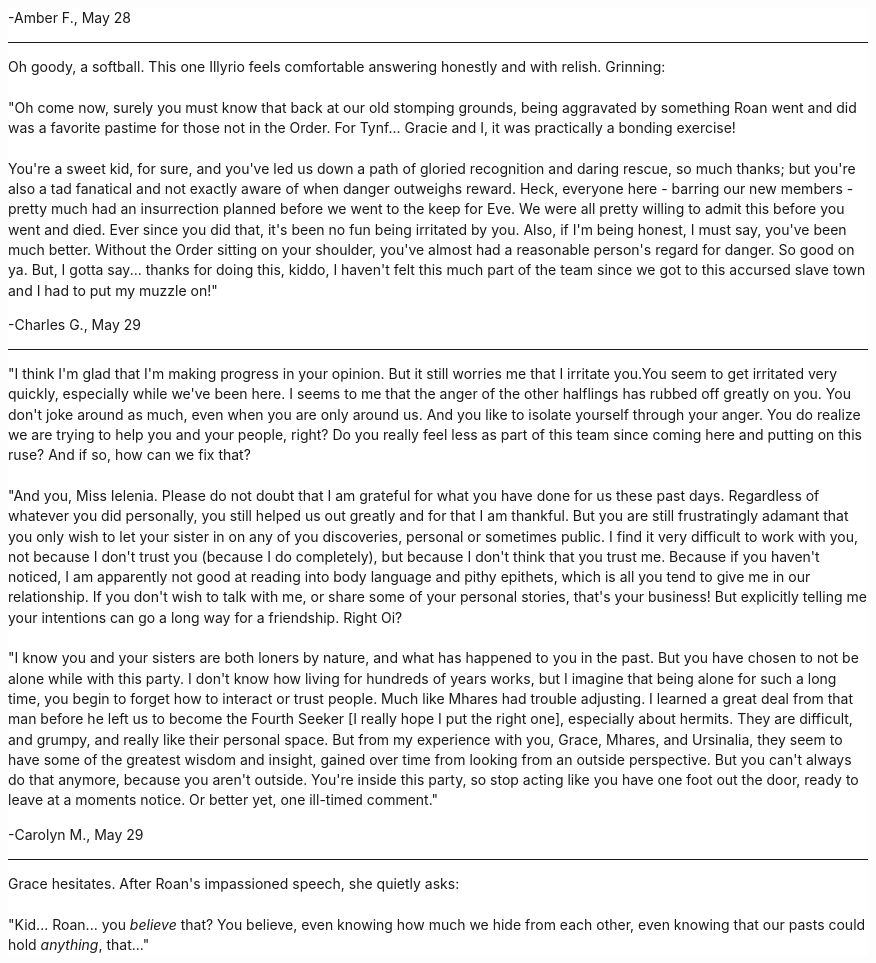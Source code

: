 -Amber  F., May 28

---

Oh goody, a softball. This one Illyrio feels comfortable answering honestly and with relish. Grinning:<br><br>&quot;Oh come now, surely you must know that back at our old stomping grounds, being aggravated by something Roan went and did was a favorite pastime for those not in the Order. For Tynf... Gracie and I, it was practically a bonding exercise! <br><br>You&apos;re a sweet kid, for sure, and you&apos;ve led us down a path of gloried recognition and daring rescue, so much thanks; but you&apos;re also a tad fanatical and not exactly aware of when danger outweighs reward. Heck, everyone here - barring our new members - pretty much had an insurrection planned before we went to the keep for Eve. We were all pretty willing to admit this before you went and died. Ever since you did that, it&apos;s been no fun being irritated by you. Also, if I&apos;m being honest, I must say, you&apos;ve been much better. Without the Order sitting on your shoulder, you&apos;ve almost had a reasonable person&apos;s regard for danger. So good on ya. But, I gotta say... thanks for doing this, kiddo, I haven&apos;t felt this much part of the team since we got to this accursed slave town and I had to put my muzzle on!&quot;

-Charles G., May 29

---

&quot;I think I&apos;m glad that I&apos;m making progress in your opinion. But it still worries me that I irritate you.You seem to get irritated very quickly, especially while we&apos;ve been here. I seems to me that the anger of the other halflings has rubbed off greatly on you. You don&apos;t joke around as much, even when you are only around us. And you like to isolate yourself through your anger. You do realize we are trying to help you and your people, right? Do you really feel less as part of this team since coming here and putting on this ruse? And if so, how can we fix that?<br><br>&quot;And you, Miss Ielenia. Please do not doubt that I am grateful for what you have done for us these past days. Regardless of whatever you did personally, you still helped us out greatly and for that I am thankful. But you are still frustratingly adamant that you only wish to let your sister in on any of you discoveries, personal or sometimes public. I find it very difficult to work with you, not because I don&apos;t trust you (because I do completely), but because I don&apos;t think that you trust me. Because if you haven&apos;t noticed, I am apparently not good at reading into body language and pithy epithets, which is all you tend to give me in our relationship. If you don&apos;t wish to talk with me, or share some of your personal stories, that&apos;s your business! But explicitly telling me your intentions can go a long way for a friendship. Right Oi?<br><br>&quot;I know you and your sisters are both loners by nature, and what has happened to you in the past. But you have chosen to not be alone while with this party. I don&apos;t know how living for hundreds of years works, but I imagine that being alone for such a long time, you begin to forget how to interact or trust people. Much like Mhares had trouble adjusting. I learned a great deal from that man before he left us to become the Fourth Seeker [I really hope I put the right one], especially about hermits. They are difficult, and grumpy, and really like their personal space. But from my experience with you, Grace, Mhares, and Ursinalia, they seem to have some of the greatest wisdom and insight, gained over time from looking from an outside perspective. But you can&apos;t always do that anymore, because you aren&apos;t outside. You&apos;re inside this party, so stop acting like you have one foot out the door, ready to leave at a moments notice. Or better yet, one ill-timed comment.&quot;

-Carolyn M., May 29

---

Grace hesitates.  After Roan&apos;s impassioned speech, she quietly asks:<br><br>&quot;Kid... Roan... you <em>believe</em> that?  You believe, even knowing how much we hide from each other, even knowing that our pasts could hold <em>anything</em>, that...&quot;
